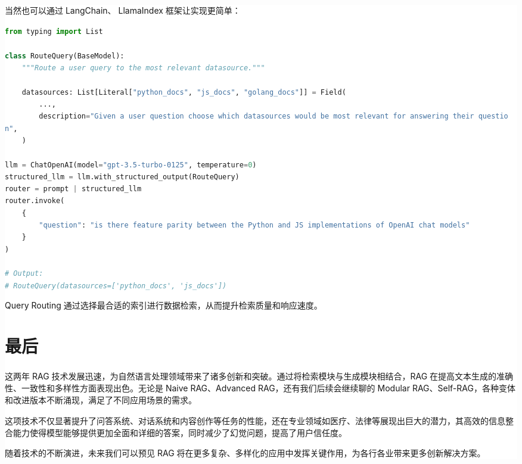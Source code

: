 当然也可以通过 LangChain、 LlamaIndex 框架让实现更简单：

```python
from typing import List

class RouteQuery(BaseModel):
    """Route a user query to the most relevant datasource."""

    datasources: List[Literal["python_docs", "js_docs", "golang_docs"]] = Field(
        ...,
        description="Given a user question choose which datasources would be most relevant for answering their question",
    )

llm = ChatOpenAI(model="gpt-3.5-turbo-0125", temperature=0)
structured_llm = llm.with_structured_output(RouteQuery)
router = prompt | structured_llm
router.invoke(
    {
        "question": "is there feature parity between the Python and JS implementations of OpenAI chat models"
    }
)

# Output:
# RouteQuery(datasources=['python_docs', 'js_docs'])
```

Query Routing 通过选择最合适的索引进行数据检索，从而提升检索质量和响应速度。

# 最后

这两年 RAG 技术发展迅速，为自然语言处理领域带来了诸多创新和突破。通过将检索模块与生成模块相结合，RAG 在提高文本生成的准确性、一致性和多样性方面表现出色。无论是 Naive RAG、Advanced RAG，还有我们后续会继续聊的 Modular RAG、Self-RAG，各种变体和改进版本不断涌现，满足了不同应用场景的需求。

这项技术不仅显著提升了问答系统、对话系统和内容创作等任务的性能，还在专业领域如医疗、法律等展现出巨大的潜力，其高效的信息整合能力使得模型能够提供更加全面和详细的答案，同时减少了幻觉问题，提高了用户信任度。

随着技术的不断演进，未来我们可以预见 RAG 将在更多复杂、多样化的应用中发挥关键作用，为各行各业带来更多创新解决方案。
